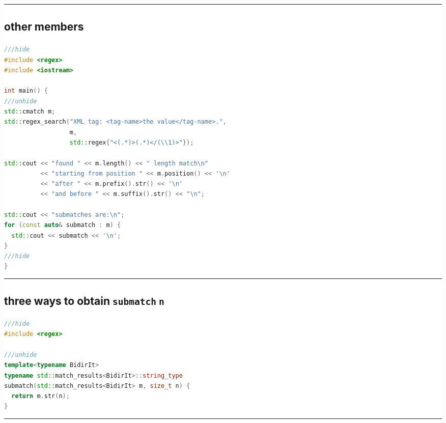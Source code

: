 

---

## other members

```cpp [1-4|6-9|11-14]
///hide
#include <regex>
#include <iostream>

int main() {
///unhide
std::cmatch m;
std::regex_search("XML tag: <tag-name>the value</tag-name>.",
                  m,
                  std::regex{"<(.*)>(.*)</(\\1)>"});

std::cout << "found " << m.length() << " length match\n"
          << "starting from position " << m.position() << '\n'
          << "after " << m.prefix().str() << '\n'
          << "and before " << m.suffix().str() << "\n";

std::cout << "submatches are:\n";
for (const auto& submatch : m) {
  std::cout << submatch << '\n';
}
///hide
}
```



---



## three ways to obtain `submatch` `n`

```cpp
///hide
#include <regex>

///unhide
template<typename BidirIt>
typename std::match_results<BidirIt>::string_type 
submatch(std::match_results<BidirIt> m, size_t n) {
  return m.str(n);
}
```



---

